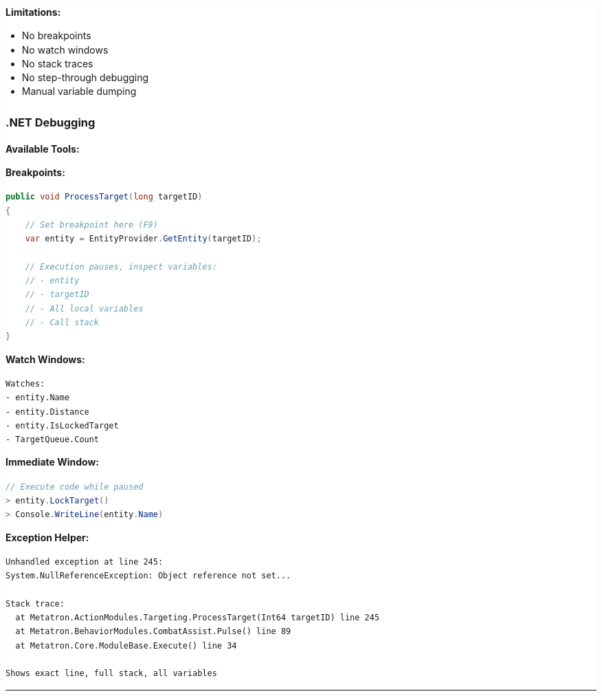**Limitations:**
- No breakpoints
- No watch windows
- No stack traces
- No step-through debugging
- Manual variable dumping

### .NET Debugging

**Available Tools:**

**Breakpoints:**
```csharp
public void ProcessTarget(long targetID)
{
    // Set breakpoint here (F9)
    var entity = EntityProvider.GetEntity(targetID);

    // Execution pauses, inspect variables:
    // - entity
    // - targetID
    // - All local variables
    // - Call stack
}
```

**Watch Windows:**
```
Watches:
- entity.Name
- entity.Distance
- entity.IsLockedTarget
- TargetQueue.Count
```

**Immediate Window:**
```csharp
// Execute code while paused
> entity.LockTarget()
> Console.WriteLine(entity.Name)
```

**Exception Helper:**
```
Unhandled exception at line 245:
System.NullReferenceException: Object reference not set...

Stack trace:
  at Metatron.ActionModules.Targeting.ProcessTarget(Int64 targetID) line 245
  at Metatron.BehaviorModules.CombatAssist.Pulse() line 89
  at Metatron.Core.ModuleBase.Execute() line 34

Shows exact line, full stack, all variables
```

---